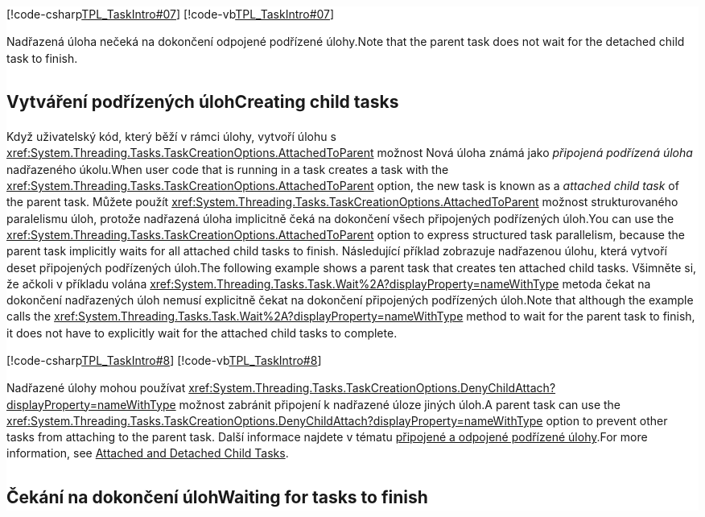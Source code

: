 [!code-csharp[TPL_TaskIntro#07](../../../samples/snippets/csharp/VS_Snippets_Misc/tpl_taskintro/cs/taskintro.cs#07)]
 [!code-vb[TPL_TaskIntro#07](../../../samples/snippets/visualbasic/VS_Snippets_Misc/tpl_taskintro/vb/tpl_intro.vb#07)]  
  
 <span data-ttu-id="b1141-216">Nadřazená úloha nečeká na dokončení odpojené podřízené úlohy.</span><span class="sxs-lookup"><span data-stu-id="b1141-216">Note that the parent task does not wait for the detached child task to finish.</span></span>  
  
## <a name="creating-child-tasks"></a><span data-ttu-id="b1141-217">Vytváření podřízených úloh</span><span class="sxs-lookup"><span data-stu-id="b1141-217">Creating child tasks</span></span>  
 <span data-ttu-id="b1141-218">Když uživatelský kód, který běží v rámci úlohy, vytvoří úlohu s <xref:System.Threading.Tasks.TaskCreationOptions.AttachedToParent> možnost Nová úloha známá jako *připojená podřízená úloha* nadřazeného úkolu.</span><span class="sxs-lookup"><span data-stu-id="b1141-218">When user code that is running in a task creates a task with the <xref:System.Threading.Tasks.TaskCreationOptions.AttachedToParent> option, the new task is known as a *attached child task* of the parent task.</span></span> <span data-ttu-id="b1141-219">Můžete použít <xref:System.Threading.Tasks.TaskCreationOptions.AttachedToParent> možnost strukturovaného paralelismu úloh, protože nadřazená úloha implicitně čeká na dokončení všech připojených podřízených úloh.</span><span class="sxs-lookup"><span data-stu-id="b1141-219">You can use the <xref:System.Threading.Tasks.TaskCreationOptions.AttachedToParent> option to express structured task parallelism, because the parent task implicitly waits for all attached child tasks to finish.</span></span> <span data-ttu-id="b1141-220">Následující příklad zobrazuje nadřazenou úlohu, která vytvoří deset připojených podřízených úloh.</span><span class="sxs-lookup"><span data-stu-id="b1141-220">The following example shows a parent task that creates ten attached child tasks.</span></span> <span data-ttu-id="b1141-221">Všimněte si, že ačkoli v příkladu volána <xref:System.Threading.Tasks.Task.Wait%2A?displayProperty=nameWithType> metoda čekat na dokončení nadřazených úloh nemusí explicitně čekat na dokončení připojených podřízených úloh.</span><span class="sxs-lookup"><span data-stu-id="b1141-221">Note that although the example calls the <xref:System.Threading.Tasks.Task.Wait%2A?displayProperty=nameWithType> method to wait for the parent task to finish, it does not have to explicitly wait for the attached child tasks to complete.</span></span>  
  
 [!code-csharp[TPL_TaskIntro#8](../../../samples/snippets/csharp/VS_Snippets_Misc/tpl_taskintro/cs/child1.cs#8)]
 [!code-vb[TPL_TaskIntro#8](../../../samples/snippets/visualbasic/VS_Snippets_Misc/tpl_taskintro/vb/child1.vb#8)]  
  
 <span data-ttu-id="b1141-222">Nadřazené úlohy mohou používat <xref:System.Threading.Tasks.TaskCreationOptions.DenyChildAttach?displayProperty=nameWithType> možnost zabránit připojení k nadřazené úloze jiných úloh.</span><span class="sxs-lookup"><span data-stu-id="b1141-222">A parent task can use the <xref:System.Threading.Tasks.TaskCreationOptions.DenyChildAttach?displayProperty=nameWithType> option to prevent other tasks from attaching to the parent task.</span></span> <span data-ttu-id="b1141-223">Další informace najdete v tématu [připojené a odpojené podřízené úlohy](../../../docs/standard/parallel-programming/attached-and-detached-child-tasks.md).</span><span class="sxs-lookup"><span data-stu-id="b1141-223">For more information, see [Attached and Detached Child Tasks](../../../docs/standard/parallel-programming/attached-and-detached-child-tasks.md).</span></span>  
  
## <a name="waiting-for-tasks-to-finish"></a><span data-ttu-id="b1141-224">Čekání na dokončení úloh</span><span class="sxs-lookup"><span data-stu-id="b1141-224">Waiting for tasks to finish</span></span>  